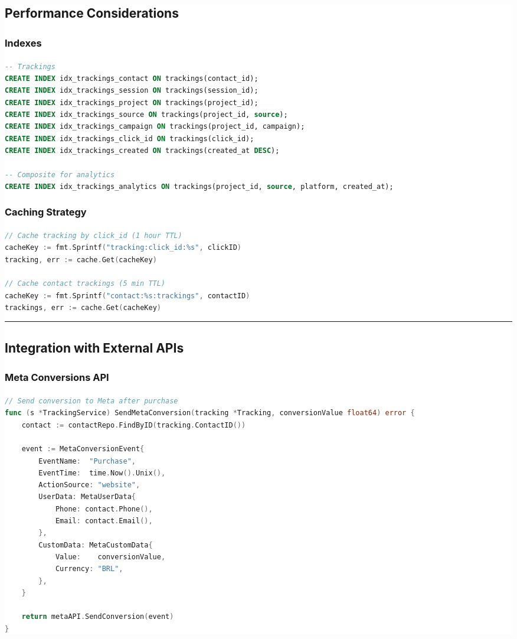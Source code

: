 
## Performance Considerations

### Indexes

```sql
-- Trackings
CREATE INDEX idx_trackings_contact ON trackings(contact_id);
CREATE INDEX idx_trackings_session ON trackings(session_id);
CREATE INDEX idx_trackings_project ON trackings(project_id);
CREATE INDEX idx_trackings_source ON trackings(project_id, source);
CREATE INDEX idx_trackings_campaign ON trackings(project_id, campaign);
CREATE INDEX idx_trackings_click_id ON trackings(click_id);
CREATE INDEX idx_trackings_created ON trackings(created_at DESC);

-- Composite for analytics
CREATE INDEX idx_trackings_analytics ON trackings(project_id, source, platform, created_at);
```

### Caching Strategy

```go
// Cache tracking by click_id (1 hour TTL)
cacheKey := fmt.Sprintf("tracking:click_id:%s", clickID)
tracking, err := cache.Get(cacheKey)

// Cache contact trackings (5 min TTL)
cacheKey := fmt.Sprintf("contact:%s:trackings", contactID)
trackings, err := cache.Get(cacheKey)
```

---

## Integration with External APIs

### Meta Conversions API

```go
// Send conversion to Meta after purchase
func (s *TrackingService) SendMetaConversion(tracking *Tracking, conversionValue float64) error {
    contact := contactRepo.FindByID(tracking.ContactID())

    event := MetaConversionEvent{
        EventName:  "Purchase",
        EventTime:  time.Now().Unix(),
        ActionSource: "website",
        UserData: MetaUserData{
            Phone: contact.Phone(),
            Email: contact.Email(),
        },
        CustomData: MetaCustomData{
            Value:    conversionValue,
            Currency: "BRL",
        },
    }

    return metaAPI.SendConversion(event)
}
```

